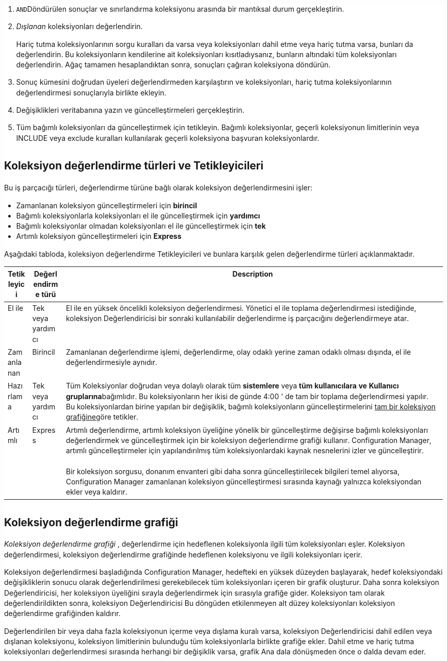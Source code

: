 1. `AND`Döndürülen sonuçlar ve sınırlandırma koleksiyonu arasında bir mantıksal durum gerçekleştirin.
1. *Dışlanan* koleksiyonları değerlendirin.
   
   Hariç tutma koleksiyonlarının sorgu kuralları da varsa veya koleksiyonları dahil etme veya hariç tutma varsa, bunları da değerlendirin. Bu koleksiyonların kendilerine ait koleksiyonları kısıtladıysanız, bunların altındaki tüm koleksiyonları değerlendirin. Ağaç tamamen hesaplandıktan sonra, sonuçları çağıran koleksiyona döndürün.
   
1. Sonuç kümesini doğrudan üyeleri değerlendirmeden karşılaştırın ve koleksiyonları, hariç tutma koleksiyonlarının değerlendirmesi sonuçlarıyla birlikte ekleyin.
1. Değişiklikleri veritabanına yazın ve güncelleştirmeleri gerçekleştirin.
1. Tüm bağımlı koleksiyonları da güncelleştirmek için tetikleyin. Bağımlı koleksiyonlar, geçerli koleksiyonun limitlerinin veya INCLUDE veya exclude kuralları kullanılarak geçerli koleksiyona başvuran koleksiyonlardır.

## <a name="collection-evaluation-types-and-triggers"></a>Koleksiyon değerlendirme türleri ve Tetikleyicileri

Bu iş parçacığı türleri, değerlendirme türüne bağlı olarak koleksiyon değerlendirmesini işler:

- Zamanlanan koleksiyon güncelleştirmeleri için **birincil**
- Bağımlı koleksiyonlarla koleksiyonları el ile güncelleştirmek için **yardımcı**
- Bağımlı koleksiyonlar olmadan koleksiyonları el ile güncelleştirmek için **tek**
- Artımlı koleksiyon güncelleştirmeleri için **Express**

Aşağıdaki tabloda, koleksiyon değerlendirme Tetikleyicileri ve bunlara karşılık gelen değerlendirme türleri açıklanmaktadır. 

| Tetikleyici | Değerlendirme türü | Description |
|---------|-----------------|-------------|
|El ile|Tek veya yardımcı|El ile en yüksek öncelikli koleksiyon değerlendirmesi. Yönetici el ile toplama değerlendirmesi istediğinde, koleksiyon Değerlendiricisi bir sonraki kullanılabilir değerlendirme iş parçacığını değerlendirmeye atar.|
|Zamanlanan|Birincil|Zamanlanan değerlendirme işlemi, değerlendirme, olay odaklı yerine zaman odaklı olması dışında, el ile değerlendirmesiyle aynıdır.|
|Hazırlama|Tek veya yardımcı|Tüm Koleksiyonlar doğrudan veya dolaylı olarak tüm **sistemlere** veya **tüm kullanıcılara ve Kullanıcı gruplarına**bağımlıdır. Bu koleksiyonların her ikisi de günde 4:00 ' de tam bir toplama değerlendirmesi yapılır. Bu koleksiyonlardan birine yapılan bir değişiklik, bağımlı koleksiyonların güncelleştirmelerini [tam bir koleksiyon grafiğine](#collection-evaluation-graph)göre tetikler.
|Artımlı|Express|Artımlı değerlendirme, artımlı koleksiyon üyeliğine yönelik bir güncelleştirme değişirse bağımlı koleksiyonları değerlendirmek ve güncelleştirmek için bir koleksiyon değerlendirme grafiği kullanır. Configuration Manager, artımlı güncelleştirmeler için yapılandırılmış tüm koleksiyonlardaki kaynak nesnelerini izler ve güncelleştirir.<br /><br />Bir koleksiyon sorgusu, donanım envanteri gibi daha sonra güncelleştirilecek bilgileri temel alıyorsa, Configuration Manager zamanlanan koleksiyon güncelleştirmesi sırasında kaynağı yalnızca koleksiyondan ekler veya kaldırır.|

## <a name="collection-evaluation-graph"></a>Koleksiyon değerlendirme grafiği

*Koleksiyon değerlendirme grafiği* , değerlendirme için hedeflenen koleksiyonla ilgili tüm koleksiyonları eşler. Koleksiyon değerlendirmesi, koleksiyon değerlendirme grafiğinde hedeflenen koleksiyonu ve ilgili koleksiyonları içerir.

Koleksiyon değerlendirmesi başladığında Configuration Manager, hedefteki en yüksek düzeyden başlayarak, hedef koleksiyondaki değişikliklerin sonucu olarak değerlendirilmesi gerekebilecek tüm koleksiyonları içeren bir grafik oluşturur. Daha sonra koleksiyon Değerlendiricisi, her koleksiyon üyeliğini sırayla değerlendirmek için sırasıyla grafiğe gider. Koleksiyon tam olarak değerlendirildikten sonra, koleksiyon Değerlendiricisi Bu döngüden etkilenmeyen alt düzey koleksiyonları koleksiyon değerlendirme grafiğinden kaldırır.

Değerlendirilen bir veya daha fazla koleksiyonun içerme veya dışlama kuralı varsa, koleksiyon Değerlendiricisi dahil edilen veya dışlanan koleksiyonu, koleksiyon limitlerinin bulunduğu tüm koleksiyonlarla birlikte grafiğe ekler. Dahil etme ve hariç tutma koleksiyonları değerlendirmesi sırasında herhangi bir değişiklik varsa, grafik Ana dala dönüşmeden önce o dalda devam eder.
